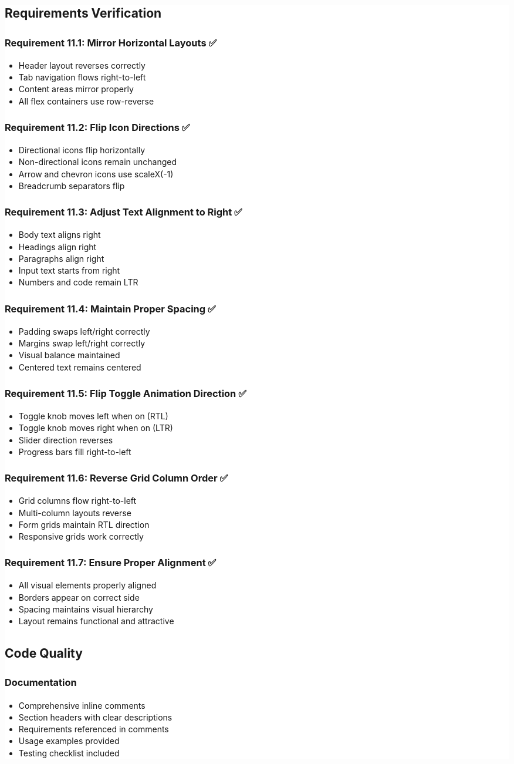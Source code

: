 ## Requirements Verification

### Requirement 11.1: Mirror Horizontal Layouts ✅
- Header layout reverses correctly
- Tab navigation flows right-to-left
- Content areas mirror properly
- All flex containers use row-reverse

### Requirement 11.2: Flip Icon Directions ✅
- Directional icons flip horizontally
- Non-directional icons remain unchanged
- Arrow and chevron icons use scaleX(-1)
- Breadcrumb separators flip

### Requirement 11.3: Adjust Text Alignment to Right ✅
- Body text aligns right
- Headings align right
- Paragraphs align right
- Input text starts from right
- Numbers and code remain LTR

### Requirement 11.4: Maintain Proper Spacing ✅
- Padding swaps left/right correctly
- Margins swap left/right correctly
- Visual balance maintained
- Centered text remains centered

### Requirement 11.5: Flip Toggle Animation Direction ✅
- Toggle knob moves left when on (RTL)
- Toggle knob moves right when on (LTR)
- Slider direction reverses
- Progress bars fill right-to-left

### Requirement 11.6: Reverse Grid Column Order ✅
- Grid columns flow right-to-left
- Multi-column layouts reverse
- Form grids maintain RTL direction
- Responsive grids work correctly

### Requirement 11.7: Ensure Proper Alignment ✅
- All visual elements properly aligned
- Borders appear on correct side
- Spacing maintains visual hierarchy
- Layout remains functional and attractive

## Code Quality

### Documentation
- Comprehensive inline comments
- Section headers with clear descriptions
- Requirements referenced in comments
- Usage examples provided
- Testing checklist included
